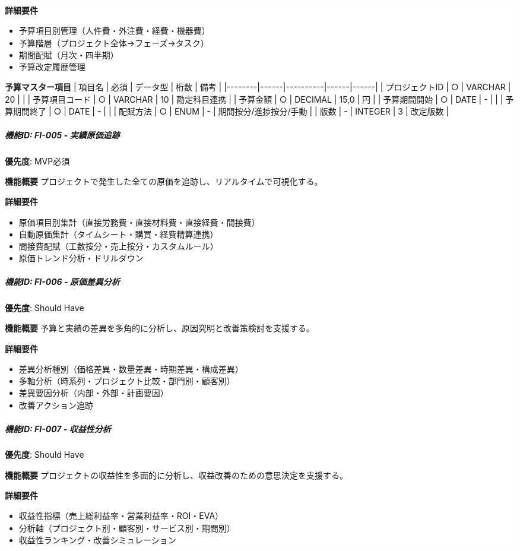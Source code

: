 **詳細要件**
- 予算項目別管理（人件費・外注費・経費・機器費）
- 予算階層（プロジェクト全体→フェーズ→タスク）
- 期間配賦（月次・四半期）
- 予算改定履歴管理

**予算マスター項目**
| 項目名 | 必須 | データ型 | 桁数 | 備考 |
|--------|------|----------|------|------|
| プロジェクトID | ○ | VARCHAR | 20 | |
| 予算項目コード | ○ | VARCHAR | 10 | 勘定科目連携 |
| 予算金額 | ○ | DECIMAL | 15,0 | 円 |
| 予算期間開始 | ○ | DATE | - | |
| 予算期間終了 | ○ | DATE | - | |
| 配賦方法 | ○ | ENUM | - | 期間按分/進捗按分/手動 |
| 版数 | - | INTEGER | 3 | 改定版数 |

##### 機能ID: FI-005 - 実績原価追跡
**優先度**: MVP必須

**機能概要**
プロジェクトで発生した全ての原価を追跡し、リアルタイムで可視化する。

**詳細要件**
- 原価項目別集計（直接労務費・直接材料費・直接経費・間接費）
- 自動原価集計（タイムシート・購買・経費精算連携）
- 間接費配賦（工数按分・売上按分・カスタムルール）
- 原価トレンド分析・ドリルダウン

##### 機能ID: FI-006 - 原価差異分析
**優先度**: Should Have

**機能概要**
予算と実績の差異を多角的に分析し、原因究明と改善策検討を支援する。

**詳細要件**
- 差異分析種別（価格差異・数量差異・時期差異・構成差異）
- 多軸分析（時系列・プロジェクト比較・部門別・顧客別）
- 差異要因分析（内部・外部・計画要因）
- 改善アクション追跡

##### 機能ID: FI-007 - 収益性分析
**優先度**: Should Have

**機能概要**
プロジェクトの収益性を多面的に分析し、収益改善のための意思決定を支援する。

**詳細要件**
- 収益性指標（売上総利益率・営業利益率・ROI・EVA）
- 分析軸（プロジェクト別・顧客別・サービス別・期間別）
- 収益性ランキング・改善シミュレーション
